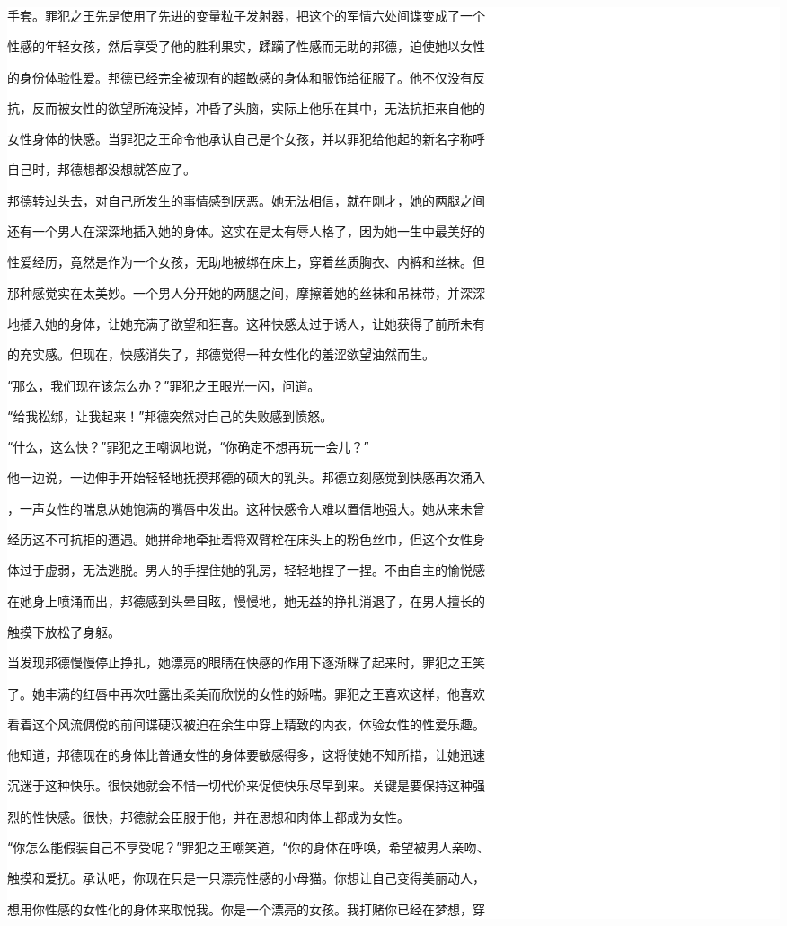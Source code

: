 手套。罪犯之王先是使用了先进的变量粒子发射器，把这个的军情六处间谍变成了一个

性感的年轻女孩，然后享受了他的胜利果实，蹂躏了性感而无助的邦德，迫使她以女性

的身份体验性爱。邦德已经完全被现有的超敏感的身体和服饰给征服了。他不仅没有反

抗，反而被女性的欲望所淹没掉，冲昏了头脑，实际上他乐在其中，无法抗拒来自他的

女性身体的快感。当罪犯之王命令他承认自己是个女孩，并以罪犯给他起的新名字称呼

自己时，邦德想都没想就答应了。



邦德转过头去，对自己所发生的事情感到厌恶。她无法相信，就在刚才，她的两腿之间

还有一个男人在深深地插入她的身体。这实在是太有辱人格了，因为她一生中最美好的

性爱经历，竟然是作为一个女孩，无助地被绑在床上，穿着丝质胸衣、内裤和丝袜。但

那种感觉实在太美妙。一个男人分开她的两腿之间，摩擦着她的丝袜和吊袜带，并深深

地插入她的身体，让她充满了欲望和狂喜。这种快感太过于诱人，让她获得了前所未有

的充实感。但现在，快感消失了，邦德觉得一种女性化的羞涩欲望油然而生。



“那么，我们现在该怎么办？”罪犯之王眼光一闪，问道。



“给我松绑，让我起来！”邦德突然对自己的失败感到愤怒。

“什么，这么快？”罪犯之王嘲讽地说，“你确定不想再玩一会儿？”



他一边说，一边伸手开始轻轻地抚摸邦德的硕大的乳头。邦德立刻感觉到快感再次涌入

，一声女性的喘息从她饱满的嘴唇中发出。这种快感令人难以置信地强大。她从来未曾

经历这不可抗拒的遭遇。她拼命地牵扯着将双臂栓在床头上的粉色丝巾，但这个女性身

体过于虚弱，无法逃脱。男人的手捏住她的乳房，轻轻地捏了一捏。不由自主的愉悦感

在她身上喷涌而出，邦德感到头晕目眩，慢慢地，她无益的挣扎消退了，在男人擅长的

触摸下放松了身躯。

当发现邦德慢慢停止挣扎，她漂亮的眼睛在快感的作用下逐渐眯了起来时，罪犯之王笑

了。她丰满的红唇中再次吐露出柔美而欣悦的女性的娇喘。罪犯之王喜欢这样，他喜欢

看着这个风流倜傥的前间谍硬汉被迫在余生中穿上精致的内衣，体验女性的性爱乐趣。

他知道，邦德现在的身体比普通女性的身体要敏感得多，这将使她不知所措，让她迅速

沉迷于这种快乐。很快她就会不惜一切代价来促使快乐尽早到来。关键是要保持这种强

烈的性快感。很快，邦德就会臣服于他，并在思想和肉体上都成为女性。



“你怎么能假装自己不享受呢？”罪犯之王嘲笑道，“你的身体在呼唤，希望被男人亲吻、

触摸和爱抚。承认吧，你现在只是一只漂亮性感的小母猫。你想让自己变得美丽动人，

想用你性感的女性化的身体来取悦我。你是一个漂亮的女孩。我打赌你已经在梦想，穿
